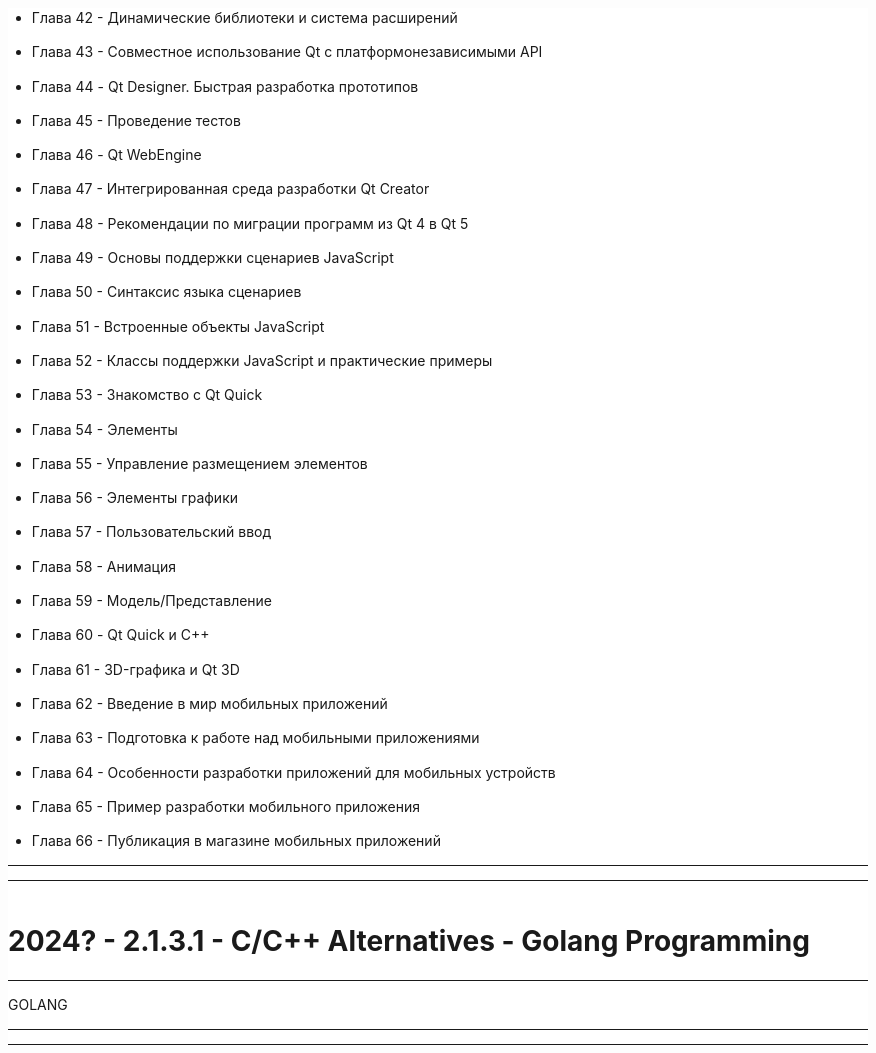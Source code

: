 * Глава 42 - Динамические библиотеки и система расширений

* Глава 43 - Совместное использование Qt с платформонезависимыми API

* Глава 44 - Qt Designer. Быстрая разработка прототипов

* Глава 45 - Проведение тестов

* Глава 46 - Qt WebEngine

* Глава 47 - Интегрированная среда разработки Qt Creator

* Глава 48 - Рекомендации по миграции программ из Qt 4 в Qt 5

* Глава 49 - Основы поддержки сценариев JavaScript

* Глава 50 - Синтаксис языка сценариев

* Глава 51 - Встроенные объекты JavaScript

* Глава 52 - Классы поддержки JavaScript и практические примеры

* Глава 53 - Знакомство с Qt Quick

* Глава 54 - Элементы

* Глава 55 - Управление размещением элементов

* Глава 56 - Элементы графики

* Глава 57 - Пользовательский ввод

* Глава 58 - Анимация

* Глава 59 - Модель/Представление

* Глава 60 - Qt Quick и C++

* Глава 61 - 3D-графика и Qt 3D

* Глава 62 - Введение в мир мобильных приложений

* Глава 63 - Подготовка к работе над мобильными приложениями

* Глава 64 - Особенности разработки приложений для мобильных устройств

* Глава 65 - Пример разработки мобильного приложения

* Глава 66 - Публикация в магазине мобильных приложений

* * *



* * *

**2024? - 2.1.3.1 - C/C++ Alternatives - Golang Programming**
=============================================================

* * *

GOLANG

* * *

* * *
